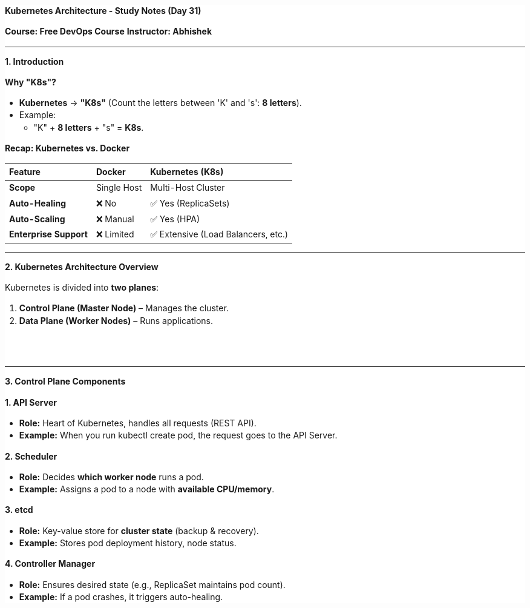 ﻿**Kubernetes Architecture - Study Notes (Day 31)**

**Course: Free DevOps Course**
**Instructor: Abhishek**

-----
**1. Introduction**

**Why "K8s"?**

- **Kubernetes** → **"K8s"** (Count the letters between 'K' and 's': **8 letters**).
- Example:
  - "K" + **8 letters** + "s" = **K8s**.

**Recap: Kubernetes vs. Docker**

|**Feature**|**Docker**|**Kubernetes (K8s)**|
| :- | :- | :- |
|**Scope**|Single Host|Multi-Host Cluster|
|**Auto-Healing**|❌ No|✅ Yes (ReplicaSets)|
|**Auto-Scaling**|❌ Manual|✅ Yes (HPA)|
|**Enterprise Support**|❌ Limited|✅ Extensive (Load Balancers, etc.)|

-----
**2. Kubernetes Architecture Overview**

Kubernetes is divided into **two planes**:

1. **Control Plane (Master Node)** – Manages the cluster.
1. **Data Plane (Worker Nodes)** – Runs applications.

![Kubernetes Architecture](data:image/png;base64,iVBORw0KGgoAAAANSUhEUgAAACAAAAAgCAYAAABzenr0AAAABHNCSVQICAgIfAhkiAAAAAlwSFlzAAAOxAAADsQBlSsOGwAAABpJREFUWIXtwQEBAAAAgiD/r25IQAEAAADvBhAgAAFHAaCIAAAAAElFTkSuQmCC)

-----
**3. Control Plane Components**

**1. API Server**

- **Role:** Heart of Kubernetes, handles all requests (REST API).
- **Example:** When you run kubectl create pod, the request goes to the API Server.

**2. Scheduler**

- **Role:** Decides **which worker node** runs a pod.
- **Example:** Assigns a pod to a node with **available CPU/memory**.

**3. etcd**

- **Role:** Key-value store for **cluster state** (backup & recovery).
- **Example:** Stores pod deployment history, node status.

**4. Controller Manager**

- **Role:** Ensures desired state (e.g., ReplicaSet maintains pod count).
- **Example:** If a pod crashes, it triggers auto-healing.
